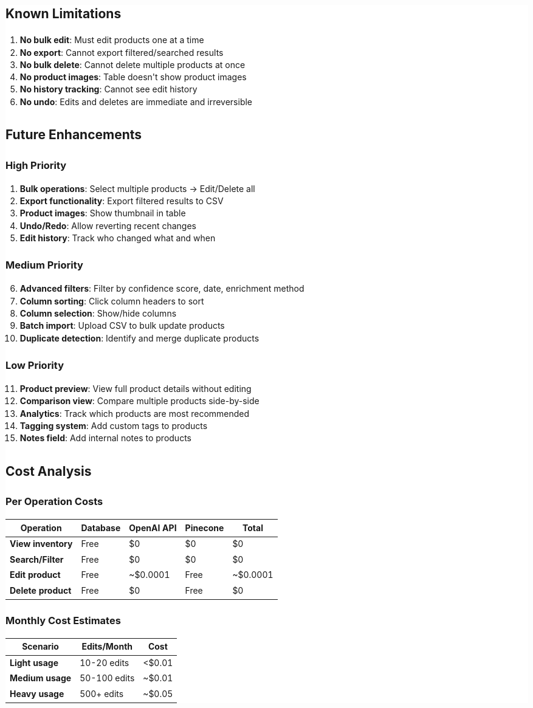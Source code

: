 ## Known Limitations

1. **No bulk edit**: Must edit products one at a time
2. **No export**: Cannot export filtered/searched results
3. **No bulk delete**: Cannot delete multiple products at once
4. **No product images**: Table doesn't show product images
5. **No history tracking**: Cannot see edit history
6. **No undo**: Edits and deletes are immediate and irreversible

## Future Enhancements

### High Priority
1. **Bulk operations**: Select multiple products → Edit/Delete all
2. **Export functionality**: Export filtered results to CSV
3. **Product images**: Show thumbnail in table
4. **Undo/Redo**: Allow reverting recent changes
5. **Edit history**: Track who changed what and when

### Medium Priority
6. **Advanced filters**: Filter by confidence score, date, enrichment method
7. **Column sorting**: Click column headers to sort
8. **Column selection**: Show/hide columns
9. **Batch import**: Upload CSV to bulk update products
10. **Duplicate detection**: Identify and merge duplicate products

### Low Priority
11. **Product preview**: View full product details without editing
12. **Comparison view**: Compare multiple products side-by-side
13. **Analytics**: Track which products are most recommended
14. **Tagging system**: Add custom tags to products
15. **Notes field**: Add internal notes to products

## Cost Analysis

### Per Operation Costs

| Operation | Database | OpenAI API | Pinecone | Total |
|-----------|----------|------------|----------|-------|
| **View inventory** | Free | $0 | $0 | $0 |
| **Search/Filter** | Free | $0 | $0 | $0 |
| **Edit product** | Free | ~$0.0001 | Free | ~$0.0001 |
| **Delete product** | Free | $0 | Free | $0 |

### Monthly Cost Estimates

| Scenario | Edits/Month | Cost |
|----------|-------------|------|
| **Light usage** | 10-20 edits | <$0.01 |
| **Medium usage** | 50-100 edits | ~$0.01 |
| **Heavy usage** | 500+ edits | ~$0.05 |
